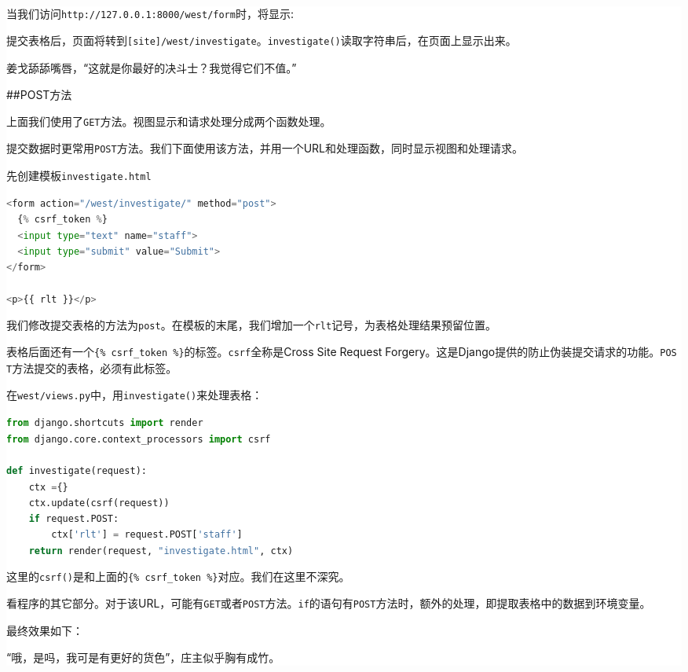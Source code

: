 
当我们访问`http://127.0.0.1:8000/west/form`时，将显示:



提交表格后，页面将转到`[site]/west/investigate`。`investigate()`读取字符串后，在页面上显示出来。

 

姜戈舔舔嘴唇，“这就是你最好的决斗士？我觉得它们不值。”

 

##POST方法

上面我们使用了`GET`方法。视图显示和请求处理分成两个函数处理。

提交数据时更常用`POST`方法。我们下面使用该方法，并用一个URL和处理函数，同时显示视图和处理请求。

 

先创建模板`investigate.html`

```python
<form action="/west/investigate/" method="post">
  {% csrf_token %}
  <input type="text" name="staff">
  <input type="submit" value="Submit">
</form>

<p>{{ rlt }}</p>
```
我们修改提交表格的方法为`post`。在模板的末尾，我们增加一个`rlt`记号，为表格处理结果预留位置。

表格后面还有一个`{% csrf_token %}`的标签。`csrf`全称是Cross Site Request Forgery。这是Django提供的防止伪装提交请求的功能。`POST`方法提交的表格，必须有此标签。

 

在`west/views.py`中，用`investigate()`来处理表格：

```python
from django.shortcuts import render
from django.core.context_processors import csrf

def investigate(request):
    ctx ={}
    ctx.update(csrf(request))
    if request.POST:
        ctx['rlt'] = request.POST['staff']
    return render(request, "investigate.html", ctx)
```
这里的`csrf()`是和上面的`{% csrf_token %}`对应。我们在这里不深究。

看程序的其它部分。对于该URL，可能有`GET`或者`POST`方法。`if`的语句有`POST`方法时，额外的处理，即提取表格中的数据到环境变量。

 

最终效果如下：



“哦，是吗，我可是有更好的货色”，庄主似乎胸有成竹。 

 